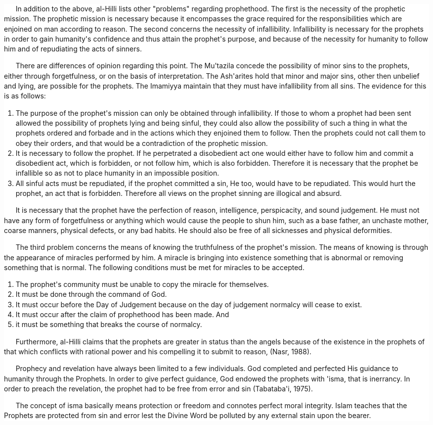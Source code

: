       In addition to the above, al-Hilli lists other "problems" regarding prophethood. The first is the necessity of the prophetic mission. The prophetic mission is necessary because it encompasses the grace required for the responsibilities which are enjoined on man according to reason. The second concerns the necessity of infallibility. Infallibility is necessary for the prophets in order to gain humanity's confidence and thus attain the prophet's purpose, and because of the necessity for humanity to follow him and of repudiating the acts of sinners.  
  
      There are differences of opinion regarding this point. The Mu'tazila concede the possibility of minor sins to the prophets, either through forgetfulness, or on the basis of interpretation. The Ash'arites hold that minor and major sins, other then unbelief and lying, are possible for the prophets. The Imamiyya maintain that they must have infallibility from all sins. The evidence for this is as follows:

1.  The purpose of the prophet's mission can only be obtained through infallibility. If those to whom a prophet had been sent allowed the possibility of prophets lying and being sinful, they could also allow the possibility of such a thing in what the prophets ordered and forbade and in the actions which they enjoined them to follow. Then the prophets could not call them to obey their orders, and that would be a contradiction of the prophetic mission.
2.  It is necessary to follow the prophet. If he perpetrated a disobedient act one would either have to follow him and commit a disobedient act, which is forbidden, or not follow him, which is also forbidden. Therefore it is necessary that the prophet be infallible so as not to place humanity in an impossible position.
3.  All sinful acts must be repudiated, if the prophet committed a sin, He too, would have to be repudiated. This would hurt the prophet, an act that is forbidden. Therefore all views on the prophet sinning are illogical and absurd.  
    

      It is necessary that the prophet have the perfection of reason, intelligence, perspicacity, and sound judgement. He must not have any form of forgetfulness or anything which would cause the people to shun him, such as a base father, an unchaste mother, coarse manners, physical defects, or any bad habits. He should also be free of all sicknesses and physical deformities.  
  
      The third problem concerns the means of knowing the truthfulness of the prophet's mission. The means of knowing is through the appearance of miracles performed by him. A miracle is bringing into existence something that is abnormal or removing something that is normal. The following conditions must be met for miracles to be accepted.

1.  The prophet's community must be unable to copy the miracle for themselves.
2.  It must be done through the command of God.
3.  It must occur before the Day of Judgement because on the day of judgement normalcy will cease to exist.
4.  It must occur after the claim of prophethood has been made. And
5.  it must be something that breaks the course of normalcy.  
    

      Furthermore, al-Hilli claims that the prophets are greater in status than the angels because of the existence in the prophets of that which conflicts with rational power and his compelling it to submit to reason, (Nasr, 1988).  
  
      Prophecy and revelation have always been limited to a few individuals. God completed and perfected His guidance to humanity through the Prophets. In order to give perfect guidance, God endowed the prophets with 'isma, that is inerrancy. In order to preach the revelation, the prophet had to be free from error and sin (Tabataba'i, 1975).  
  
      The concept of isma basically means protection or freedom and connotes perfect moral integrity. Islam teaches that the Prophets are protected from sin and error lest the Divine Word be polluted by any external stain upon the bearer.  
  